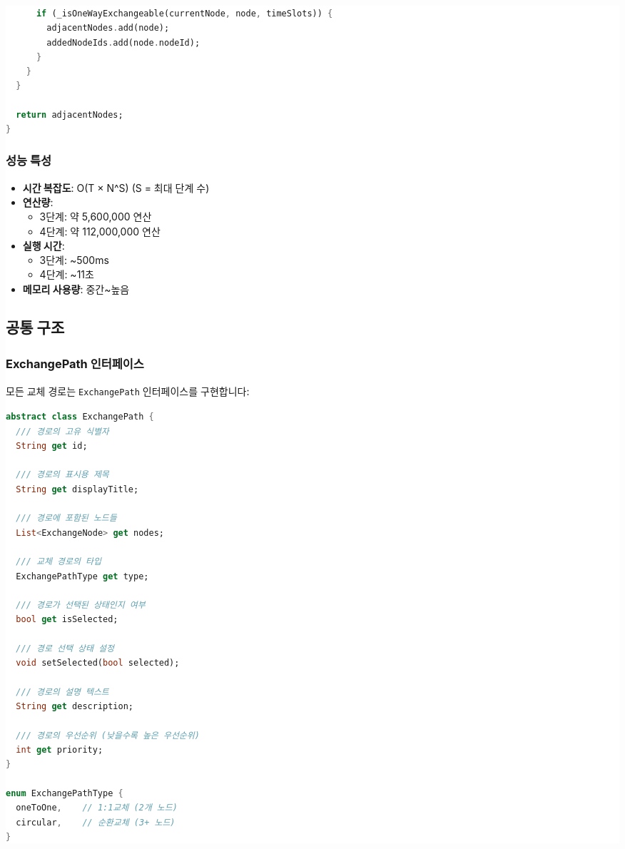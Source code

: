 ```dart
      if (_isOneWayExchangeable(currentNode, node, timeSlots)) {
        adjacentNodes.add(node);
        addedNodeIds.add(node.nodeId);
      }
    }
  }
  
  return adjacentNodes;
}
```

### 성능 특성

- **시간 복잡도**: O(T × N^S) (S = 최대 단계 수)
- **연산량**: 
  - 3단계: 약 5,600,000 연산
  - 4단계: 약 112,000,000 연산
- **실행 시간**: 
  - 3단계: ~500ms
  - 4단계: ~11초
- **메모리 사용량**: 중간~높음

## 공통 구조

### ExchangePath 인터페이스

모든 교체 경로는 `ExchangePath` 인터페이스를 구현합니다:

```dart
abstract class ExchangePath {
  /// 경로의 고유 식별자
  String get id;
  
  /// 경로의 표시용 제목
  String get displayTitle;
  
  /// 경로에 포함된 노드들
  List<ExchangeNode> get nodes;
  
  /// 교체 경로의 타입
  ExchangePathType get type;
  
  /// 경로가 선택된 상태인지 여부
  bool get isSelected;
  
  /// 경로 선택 상태 설정
  void setSelected(bool selected);
  
  /// 경로의 설명 텍스트
  String get description;
  
  /// 경로의 우선순위 (낮을수록 높은 우선순위)
  int get priority;
}

enum ExchangePathType {
  oneToOne,    // 1:1교체 (2개 노드)
  circular,    // 순환교체 (3+ 노드)
}
```

